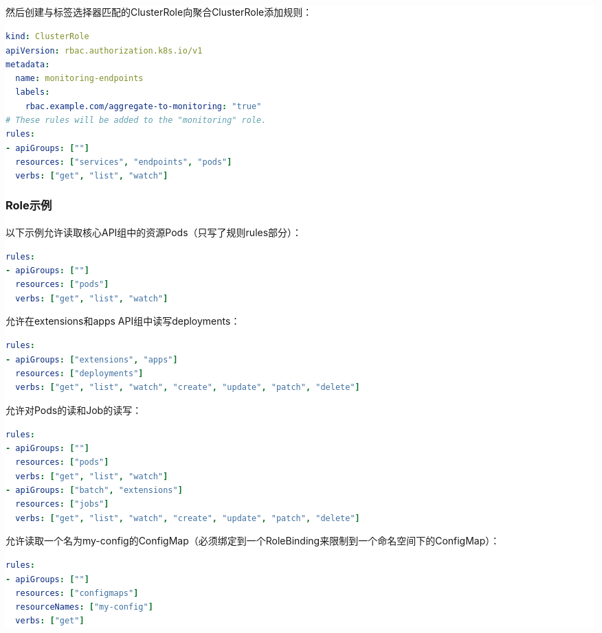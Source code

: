 然后创建与标签选择器匹配的ClusterRole向聚合ClusterRole添加规则：

```yaml
kind: ClusterRole
apiVersion: rbac.authorization.k8s.io/v1
metadata:
  name: monitoring-endpoints
  labels:
    rbac.example.com/aggregate-to-monitoring: "true"
# These rules will be added to the "monitoring" role.
rules:
- apiGroups: [""]
  resources: ["services", "endpoints", "pods"]
  verbs: ["get", "list", "watch"]
```

### Role示例

以下示例允许读取核心API组中的资源Pods（只写了规则rules部分）：

```yaml
rules:
- apiGroups: [""]
  resources: ["pods"]
  verbs: ["get", "list", "watch"]
```

允许在extensions和apps API组中读写deployments：

```yaml
rules:
- apiGroups: ["extensions", "apps"]
  resources: ["deployments"]
  verbs: ["get", "list", "watch", "create", "update", "patch", "delete"]
```

允许对Pods的读和Job的读写：

```yaml
rules:
- apiGroups: [""]
  resources: ["pods"]
  verbs: ["get", "list", "watch"]
- apiGroups: ["batch", "extensions"]
  resources: ["jobs"]
  verbs: ["get", "list", "watch", "create", "update", "patch", "delete"]
```

允许读取一个名为my-config的ConfigMap（必须绑定到一个RoleBinding来限制到一个命名空间下的ConfigMap）：

```yaml
rules:
- apiGroups: [""]
  resources: ["configmaps"]
  resourceNames: ["my-config"]
  verbs: ["get"]
```
